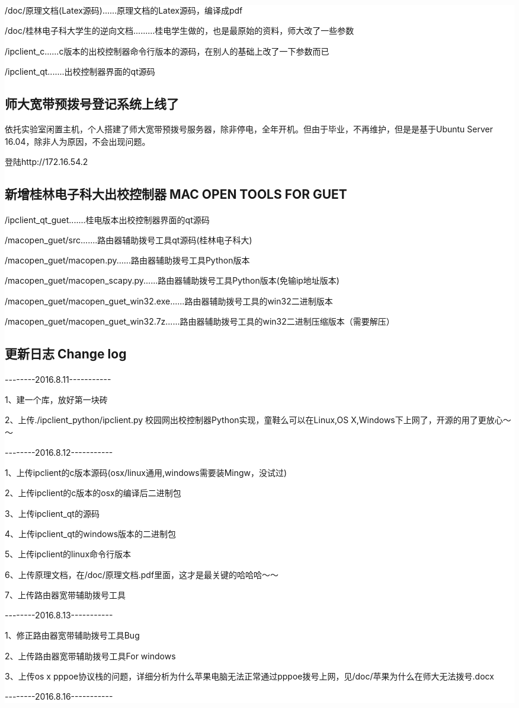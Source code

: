 /doc/原理文档(Latex源码)......原理文档的Latex源码，编译成pdf

/doc/桂林电子科大学生的逆向文档.........桂电学生做的，也是最原始的资料，师大改了一些参数

/ipclient_c......c版本的出校控制器命令行版本的源码，在别人的基础上改了一下参数而已

/ipclient_qt.......出校控制器界面的qt源码

## 师大宽带预拨号登记系统上线了

依托实验室闲置主机，个人搭建了师大宽带预拨号服务器，除非停电，全年开机。但由于毕业，不再维护，但是是基于Ubuntu Server 16.04，除非人为原因，不会出现问题。

登陆http://172.16.54.2 

## 新增桂林电子科大出校控制器  MAC OPEN TOOLS FOR GUET

/ipclient_qt_guet.......桂电版本出校控制器界面的qt源码

/macopen_guet/src.......路由器辅助拨号工具qt源码(桂林电子科大)

/macopen_guet/macopen.py......路由器辅助拨号工具Python版本

/macopen_guet/macopen_scapy.py......路由器辅助拨号工具Python版本(免输ip地址版本)

/macopen_guet/macopen_guet_win32.exe......路由器辅助拨号工具的win32二进制版本

/macopen_guet/macopen_guet_win32.7z......路由器辅助拨号工具的win32二进制压缩版本（需要解压）

## 更新日志 Change log

--------2016.8.11-----------

1、建一个库，放好第一块砖

2、上传./ipclient_python/ipclient.py 校园网出校控制器Python实现，童鞋么可以在Linux,OS X,Windows下上网了，开源的用了更放心～～

--------2016.8.12-----------

1、上传ipclient的c版本源码(osx/linux通用,windows需要装Mingw，没试过)

2、上传ipclient的c版本的osx的编译后二进制包

3、上传ipclient_qt的源码

4、上传ipclient_qt的windows版本的二进制包

5、上传ipclient的linux命令行版本

6、上传原理文档，在/doc/原理文档.pdf里面，这才是最关键的哈哈哈～～

7、上传路由器宽带辅助拨号工具

--------2016.8.13-----------

1、修正路由器宽带辅助拨号工具Bug

2、上传路由器宽带辅助拨号工具For windows

3、上传os x pppoe协议栈的问题，详细分析为什么苹果电脑无法正常通过pppoe拨号上网，见/doc/苹果为什么在师大无法拨号.docx

--------2016.8.16-----------
